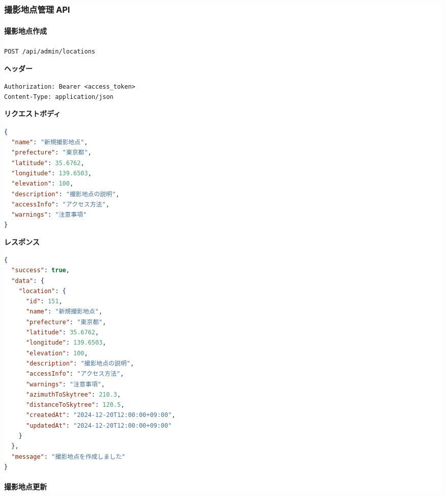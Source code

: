 ### 撮影地点管理 API

#### 撮影地点作成

```http
POST /api/admin/locations
```

**ヘッダー**
```http
Authorization: Bearer <access_token>
Content-Type: application/json
```

**リクエストボディ**
```json
{
  "name": "新規撮影地点",
  "prefecture": "東京都",
  "latitude": 35.6762,
  "longitude": 139.6503,
  "elevation": 100,
  "description": "撮影地点の説明",
  "accessInfo": "アクセス方法",
  "warnings": "注意事項"
}
```

**レスポンス**
```json
{
  "success": true,
  "data": {
    "location": {
      "id": 151,
      "name": "新規撮影地点",
      "prefecture": "東京都",
      "latitude": 35.6762,
      "longitude": 139.6503,
      "elevation": 100,
      "description": "撮影地点の説明",
      "accessInfo": "アクセス方法",
      "warnings": "注意事項",
      "azimuthToSkytree": 210.3,
      "distanceToSkytree": 120.5,
      "createdAt": "2024-12-20T12:00:00+09:00",
      "updatedAt": "2024-12-20T12:00:00+09:00"
    }
  },
  "message": "撮影地点を作成しました"
}
```

#### 撮影地点更新

